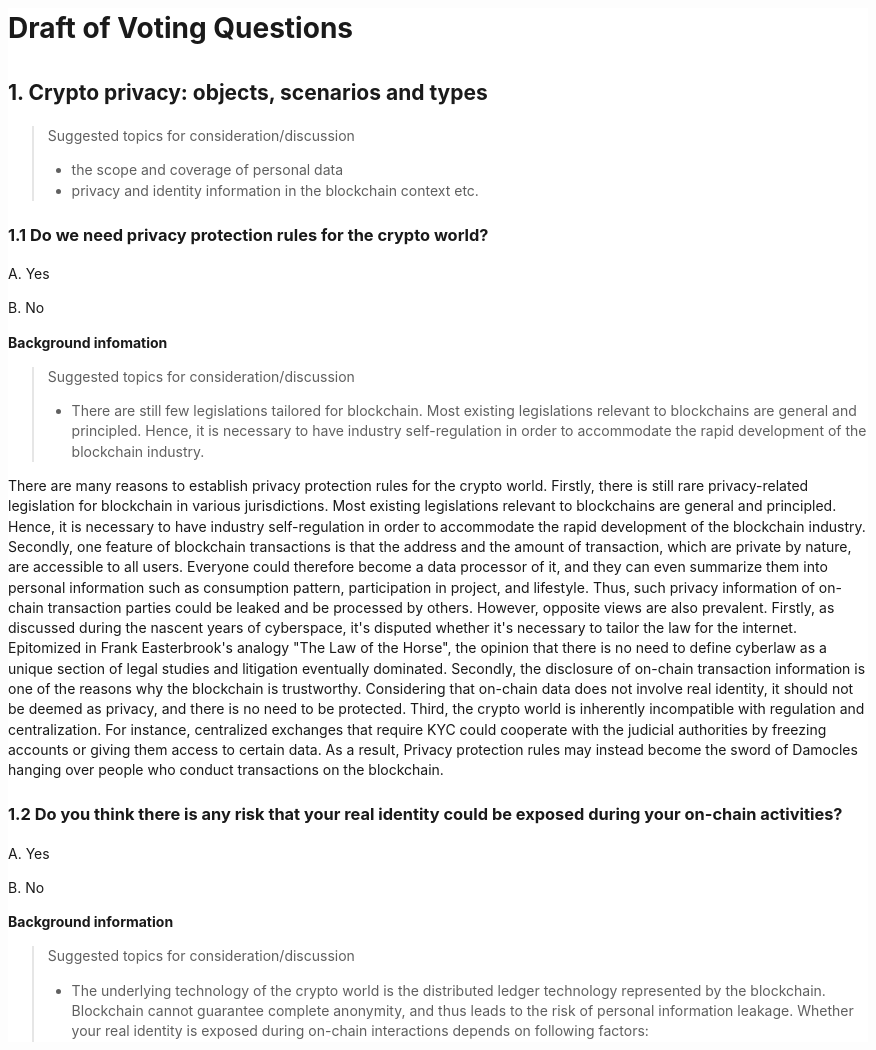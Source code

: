 # Draft of Voting Questions


## 1. Crypto privacy: objects, scenarios and types

> Suggested topics for consideration/discussion
> - the scope and coverage of personal data
> - privacy and identity information in the blockchain context etc.

### 1.1 Do we need privacy protection rules for the crypto world?

A. Yes 

B. No

**Background infomation**

> Suggested topics for consideration/discussion
> - There are still few legislations tailored for blockchain. Most existing legislations relevant to blockchains are general and principled. Hence, it is necessary to have industry self-regulation in order to accommodate the rapid development of the blockchain industry.

There are many reasons to establish privacy protection rules for the crypto world. Firstly, there is still rare privacy-related legislation for blockchain in various jurisdictions. Most existing legislations relevant to blockchains are general and principled. Hence, it is necessary to have industry self-regulation in order to accommodate the rapid development of the blockchain industry. Secondly, one feature of blockchain transactions is that the address and the amount of transaction, which are private by nature, are accessible to all users. Everyone could therefore become a data processor of it,  and they can even summarize them into personal information such as consumption pattern, participation in project, and lifestyle. Thus, such privacy information of on-chain transaction parties could be leaked and be processed by others. However, opposite views are also prevalent. Firstly, as discussed during the nascent years of cyberspace, it's disputed whether it's necessary to tailor the law for the internet. Epitomized in Frank Easterbrook's analogy "The Law of the Horse", the opinion that there is no need to define cyberlaw as a unique section of legal studies and litigation eventually dominated. Secondly, the disclosure  of on-chain transaction information is one of the reasons why the blockchain is trustworthy. Considering that on-chain data does not involve real identity, it should not be deemed as privacy, and there is no need to be protected. Third, the crypto world is inherently incompatible with regulation and centralization. For instance, centralized exchanges that require KYC could cooperate with the judicial authorities by freezing accounts or giving them access to certain data.  As a result, Privacy protection rules may instead become the sword of Damocles hanging over people who conduct transactions on the blockchain.

### 1.2 Do you think there is any risk that your real identity could be exposed during your on-chain activities?

A. Yes 

B. No

**Background information**
> Suggested topics for consideration/discussion
> - The underlying technology of the crypto world is the distributed ledger technology represented by the blockchain. Blockchain cannot guarantee complete anonymity, and thus leads to the risk of  personal information leakage.
 Whether your real identity is exposed during  on-chain interactions depends on following factors:
 